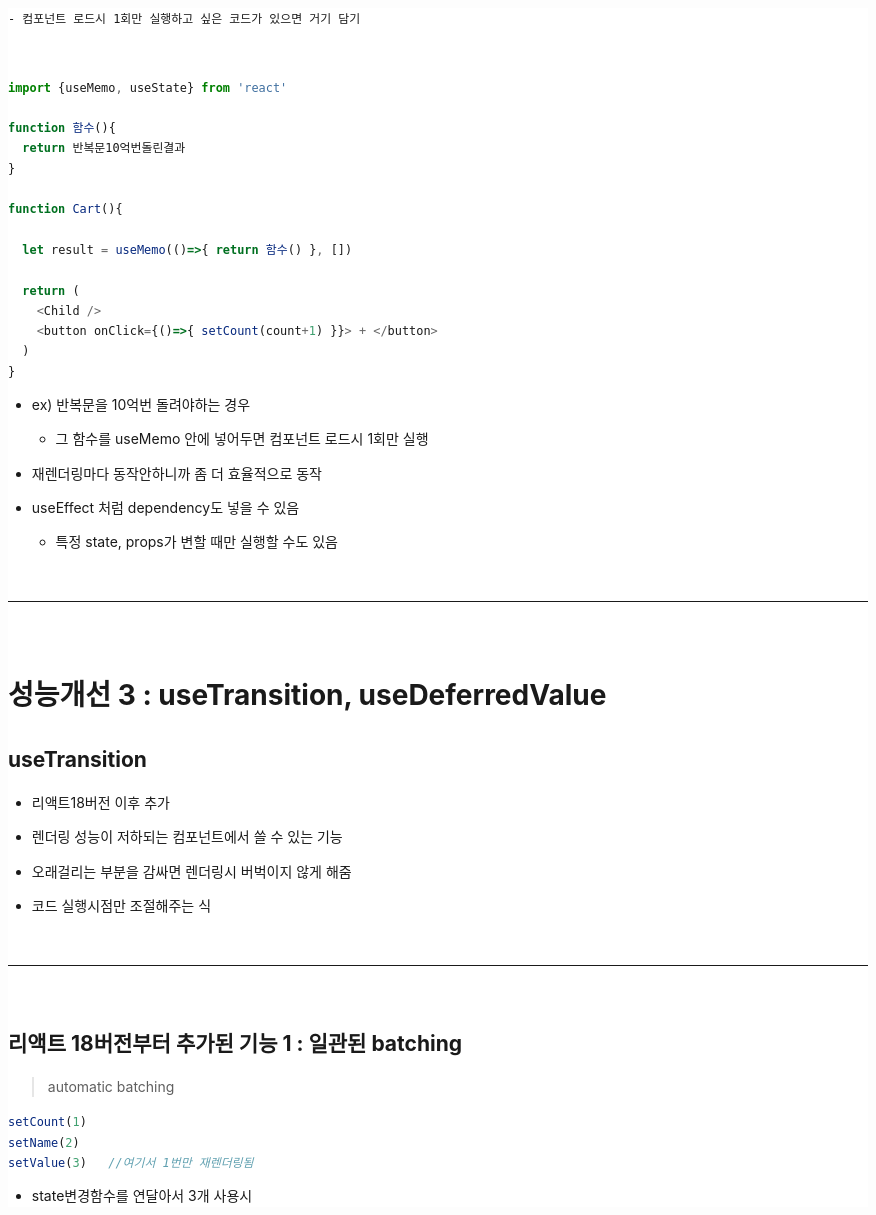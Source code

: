     - 컴포넌트 로드시 1회만 실행하고 싶은 코드가 있으면 거기 담기

<br>

```javascript
import {useMemo, useState} from 'react'

function 함수(){
  return 반복문10억번돌린결과
}

function Cart(){ 

  let result = useMemo(()=>{ return 함수() }, [])

  return (
    <Child />
    <button onClick={()=>{ setCount(count+1) }}> + </button>
  )
}
```
- ex) 반복문을 10억번 돌려야하는 경우 

    - 그 함수를 useMemo 안에 넣어두면 컴포넌트 로드시 1회만 실행

- 재렌더링마다 동작안하니까 좀 더 효율적으로 동작

- useEffect 처럼 dependency도 넣을 수 있음

    - 특정 state, props가 변할 때만 실행할 수도 있음

 
<br>

---

<br>

# 성능개선 3 : useTransition, useDeferredValue

useTransition
---
- 리액트18버전 이후 추가

- 렌더링 성능이 저하되는 컴포넌트에서 쓸 수 있는 기능

- 오래걸리는 부분을 감싸면 렌더링시 버벅이지 않게 해줌

- 코드 실행시점만 조절해주는 식

<br>

---

<br>

리액트 18버전부터 추가된 기능 1 : 일관된 batching
---
> automatic batching 
```javascript
setCount(1) 
setName(2) 
setValue(3)   //여기서 1번만 재렌더링됨
```
- state변경함수를 연달아서 3개 사용시

